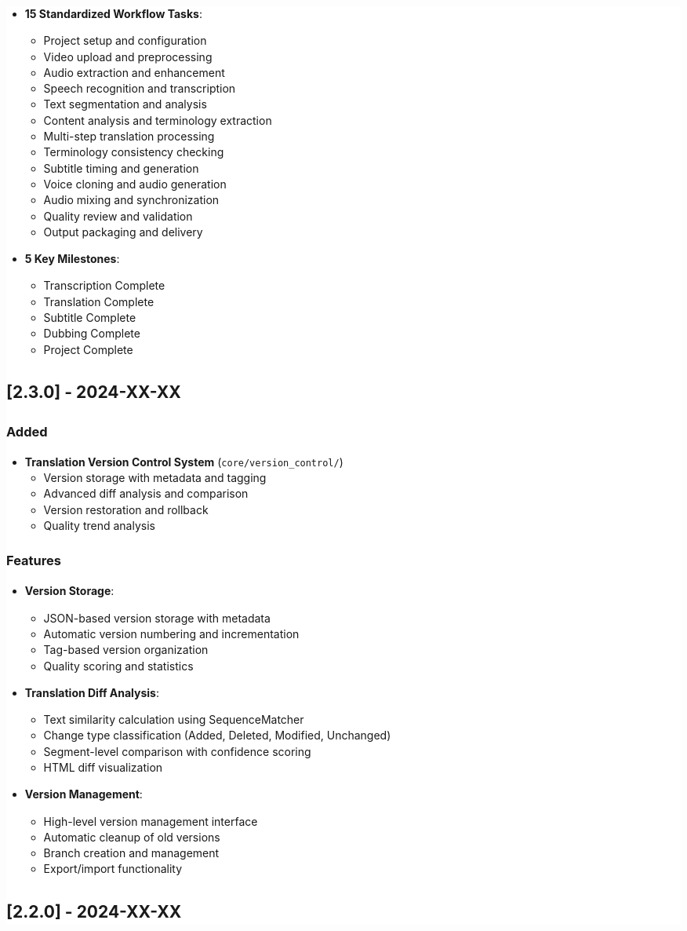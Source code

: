 - **15 Standardized Workflow Tasks**:
  - Project setup and configuration
  - Video upload and preprocessing
  - Audio extraction and enhancement
  - Speech recognition and transcription
  - Text segmentation and analysis
  - Content analysis and terminology extraction
  - Multi-step translation processing
  - Terminology consistency checking
  - Subtitle timing and generation
  - Voice cloning and audio generation
  - Audio mixing and synchronization
  - Quality review and validation
  - Output packaging and delivery

- **5 Key Milestones**:
  - Transcription Complete
  - Translation Complete
  - Subtitle Complete
  - Dubbing Complete
  - Project Complete

## [2.3.0] - 2024-XX-XX

### Added
- **Translation Version Control System** (`core/version_control/`)
  - Version storage with metadata and tagging
  - Advanced diff analysis and comparison
  - Version restoration and rollback
  - Quality trend analysis

### Features
- **Version Storage**:
  - JSON-based version storage with metadata
  - Automatic version numbering and incrementation
  - Tag-based version organization
  - Quality scoring and statistics

- **Translation Diff Analysis**:
  - Text similarity calculation using SequenceMatcher
  - Change type classification (Added, Deleted, Modified, Unchanged)
  - Segment-level comparison with confidence scoring
  - HTML diff visualization

- **Version Management**:
  - High-level version management interface
  - Automatic cleanup of old versions
  - Branch creation and management
  - Export/import functionality

## [2.2.0] - 2024-XX-XX

